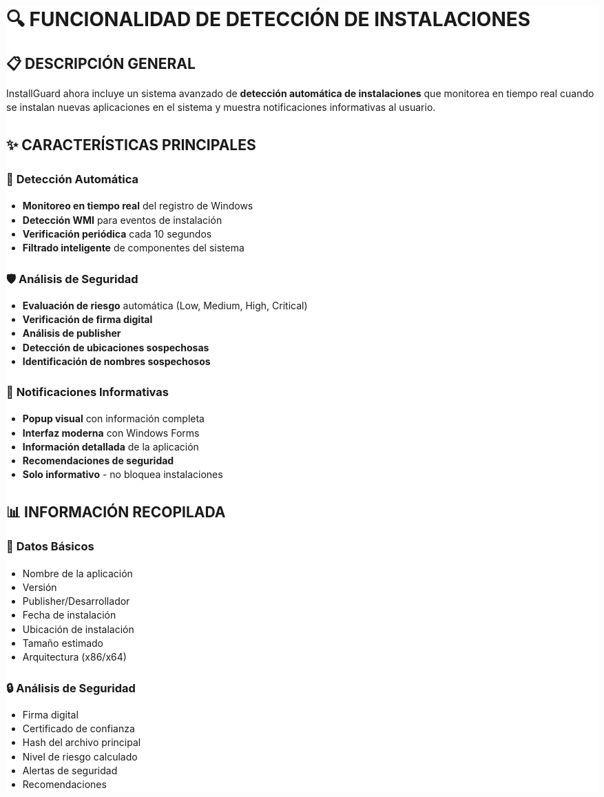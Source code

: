# 🔍 FUNCIONALIDAD DE DETECCIÓN DE INSTALACIONES

## 📋 DESCRIPCIÓN GENERAL

InstallGuard ahora incluye un sistema avanzado de **detección automática de instalaciones** que monitorea en tiempo real cuando se instalan nuevas aplicaciones en el sistema y muestra notificaciones informativas al usuario.

## ✨ CARACTERÍSTICAS PRINCIPALES

### 🎯 **Detección Automática**
- **Monitoreo en tiempo real** del registro de Windows
- **Detección WMI** para eventos de instalación
- **Verificación periódica** cada 10 segundos
- **Filtrado inteligente** de componentes del sistema

### 🛡️ **Análisis de Seguridad**
- **Evaluación de riesgo** automática (Low, Medium, High, Critical)
- **Verificación de firma digital**
- **Análisis de publisher**
- **Detección de ubicaciones sospechosas**
- **Identificación de nombres sospechosos**

### 💬 **Notificaciones Informativas**
- **Popup visual** con información completa
- **Interfaz moderna** con Windows Forms
- **Información detallada** de la aplicación
- **Recomendaciones de seguridad**
- **Solo informativo** - no bloquea instalaciones

## 📊 INFORMACIÓN RECOPILADA

### 📱 **Datos Básicos**
- Nombre de la aplicación
- Versión
- Publisher/Desarrollador
- Fecha de instalación
- Ubicación de instalación
- Tamaño estimado
- Arquitectura (x86/x64)

### 🔒 **Análisis de Seguridad**
- Firma digital
- Certificado de confianza
- Hash del archivo principal
- Nivel de riesgo calculado
- Alertas de seguridad
- Recomendaciones
